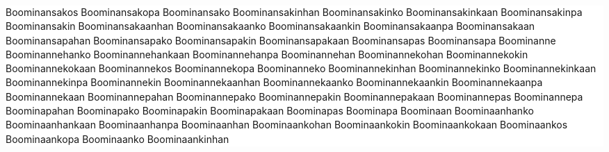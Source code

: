 Boominansakos
Boominansakopa
Boominansako
Boominansakinhan
Boominansakinko
Boominansakinkaan
Boominansakinpa
Boominansakin
Boominansakaanhan
Boominansakaanko
Boominansakaankin
Boominansakaanpa
Boominansakaan
Boominansapahan
Boominansapako
Boominansapakin
Boominansapakaan
Boominansapas
Boominansapa
Boominanne
Boominannehanko
Boominannehankaan
Boominannehanpa
Boominannehan
Boominannekohan
Boominannekokin
Boominannekokaan
Boominannekos
Boominannekopa
Boominanneko
Boominannekinhan
Boominannekinko
Boominannekinkaan
Boominannekinpa
Boominannekin
Boominannekaanhan
Boominannekaanko
Boominannekaankin
Boominannekaanpa
Boominannekaan
Boominannepahan
Boominannepako
Boominannepakin
Boominannepakaan
Boominannepas
Boominannepa
Boominapahan
Boominapako
Boominapakin
Boominapakaan
Boominapas
Boominapa
Boominaan
Boominaanhanko
Boominaanhankaan
Boominaanhanpa
Boominaanhan
Boominaankohan
Boominaankokin
Boominaankokaan
Boominaankos
Boominaankopa
Boominaanko
Boominaankinhan